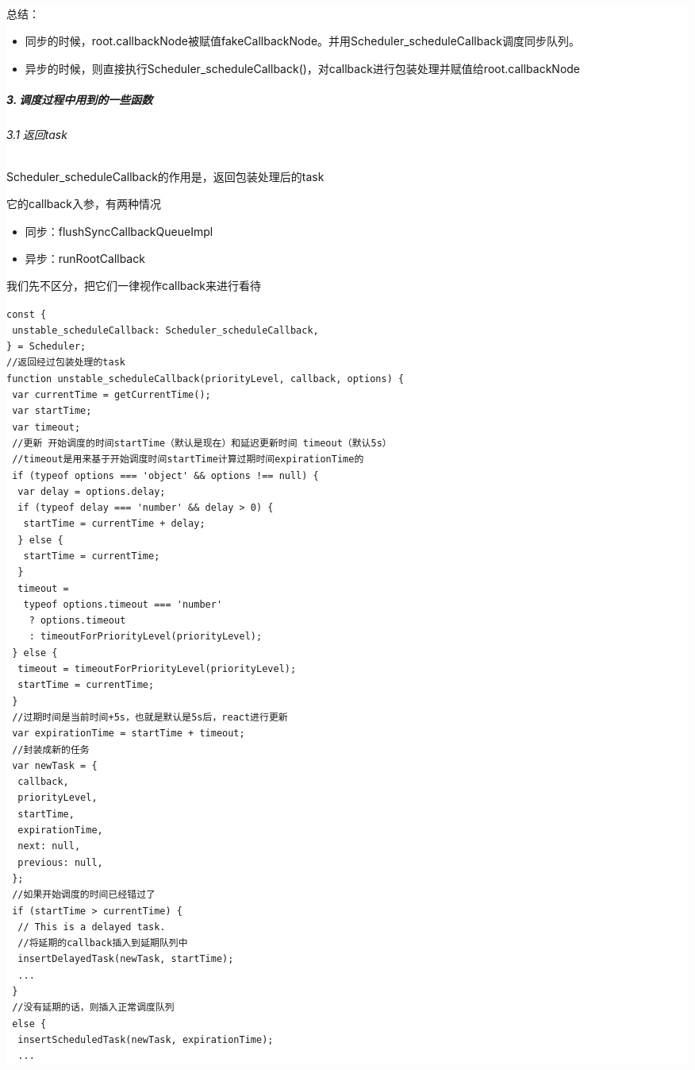 总结：

- 同步的时候，root.callbackNode被赋值fakeCallbackNode。并用Scheduler_scheduleCallback调度同步队列。

- 异步的时候，则直接执行Scheduler_scheduleCallback()，对callback进行包装处理并赋值给root.callbackNode

##### 3. 调度过程中用到的一些函数

###### 3.1 返回task

Scheduler_scheduleCallback的作用是，返回包装处理后的task

它的callback入参，有两种情况

- 同步：flushSyncCallbackQueueImpl

- 异步：runRootCallback

我们先不区分，把它们一律视作callback来进行看待

```
const {
 unstable_scheduleCallback: Scheduler_scheduleCallback,
} = Scheduler;
//返回经过包装处理的task
function unstable_scheduleCallback(priorityLevel, callback, options) {
 var currentTime = getCurrentTime();
 var startTime;
 var timeout;
 //更新 开始调度的时间startTime（默认是现在）和延迟更新时间 timeout（默认5s）
 //timeout是用来基于开始调度时间startTime计算过期时间expirationTime的
 if (typeof options === 'object' && options !== null) {
  var delay = options.delay;
  if (typeof delay === 'number' && delay > 0) {
   startTime = currentTime + delay;
  } else {
   startTime = currentTime;
  }
  timeout =
   typeof options.timeout === 'number'
    ? options.timeout
    : timeoutForPriorityLevel(priorityLevel);
 } else {
  timeout = timeoutForPriorityLevel(priorityLevel);
  startTime = currentTime;
 }
 //过期时间是当前时间+5s，也就是默认是5s后，react进行更新
 var expirationTime = startTime + timeout;
 //封装成新的任务
 var newTask = {
  callback,
  priorityLevel,
  startTime,
  expirationTime,
  next: null,
  previous: null,
 };
 //如果开始调度的时间已经错过了
 if (startTime > currentTime) {
  // This is a delayed task.
  //将延期的callback插入到延期队列中
  insertDelayedTask(newTask, startTime);
  ...  
 }
 //没有延期的话，则插入正常调度队列
 else {
  insertScheduledTask(newTask, expirationTime);
  ...
```